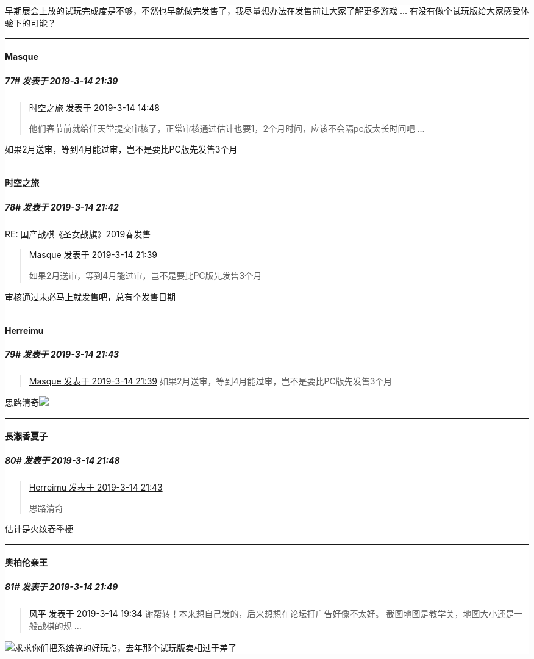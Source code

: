早期展会上放的试玩完成度是不够，不然也早就做完发售了，我尽量想办法在发售前让大家了解更多游戏 ...</blockquote>
有没有做个试玩版给大家感受体验下的可能？

*****

####  Masque  
##### 77#       发表于 2019-3-14 21:39

<blockquote><a href="httphttps://bbs.saraba1st.com/2b/forum.php?mod=redirect&amp;goto=findpost&amp;pid=42904491&amp;ptid=1816986" target="_blank">时空之旅 发表于 2019-3-14 14:48</a>

他们春节前就给任天堂提交审核了，正常审核通过估计也要1，2个月时间，应该不会隔pc版太长时间吧 ...</blockquote>
如果2月送审，等到4月能过审，岂不是要比PC版先发售3个月

*****

####  时空之旅  
##### 78#       发表于 2019-3-14 21:42

RE: 国产战棋《圣女战旗》2019春发售

<blockquote><a href="httphttps://bbs.saraba1st.com/2b/forum.php?mod=redirect&amp;goto=findpost&amp;pid=42908547&amp;ptid=1816986" target="_blank">Masque 发表于 2019-3-14 21:39</a>

如果2月送审，等到4月能过审，岂不是要比PC版先发售3个月</blockquote>
审核通过未必马上就发售吧，总有个发售日期

*****

####  Herreimu  
##### 79#       发表于 2019-3-14 21:43

<blockquote><a href="httphttps://bbs.saraba1st.com/2b/forum.php?mod=redirect&amp;goto=findpost&amp;pid=42908547&amp;ptid=1816986" target="_blank">Masque 发表于 2019-3-14 21:39</a>
如果2月送审，等到4月能过审，岂不是要比PC版先发售3个月</blockquote>
思路清奇<img src="https://static.saraba1st.com/image/smiley/face2017/001.png" referrerpolicy="no-referrer">

*****

####  長瀨香夏子  
##### 80#       发表于 2019-3-14 21:48

<blockquote><a href="httphttps://bbs.saraba1st.com/2b/forum.php?mod=redirect&amp;goto=findpost&amp;pid=42908578&amp;ptid=1816986" target="_blank">Herreimu 发表于 2019-3-14 21:43</a>

思路清奇</blockquote>
估计是火纹春季梗

*****

####  奥柏伦亲王  
##### 81#       发表于 2019-3-14 21:49

<blockquote><a href="httphttps://bbs.saraba1st.com/2b/forum.php?mod=redirect&amp;goto=findpost&amp;pid=42907451&amp;ptid=1816986" target="_blank">风平 发表于 2019-3-14 19:34</a>
 谢帮转！本来想自己发的，后来想想在论坛打广告好像不太好。 截图地图是教学关，地图大小还是一般战棋的规 ...</blockquote>
<img src="https://static.saraba1st.com/image/smiley/face2017/001.png" referrerpolicy="no-referrer">求求你们把系统搞的好玩点，去年那个试玩版卖相过于差了
